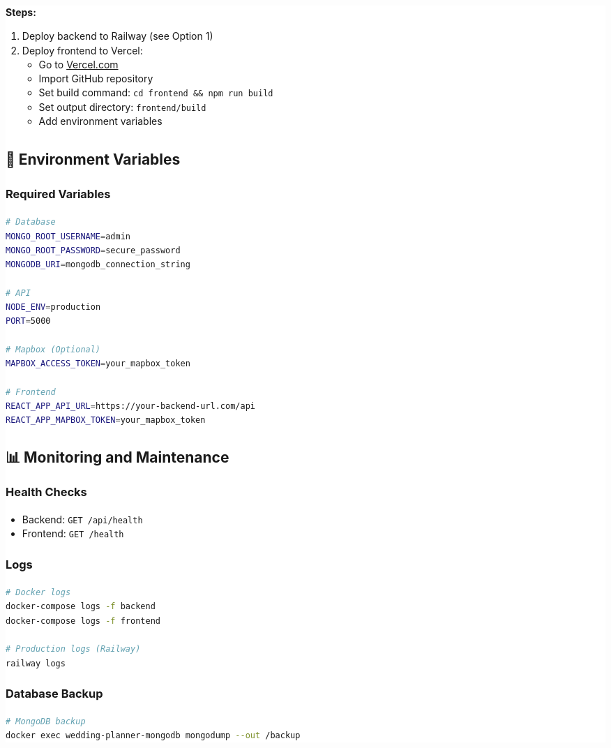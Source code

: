 **Steps:**
1. Deploy backend to Railway (see Option 1)
2. Deploy frontend to Vercel:
   - Go to [Vercel.com](https://vercel.com)
   - Import GitHub repository
   - Set build command: `cd frontend && npm run build`
   - Set output directory: `frontend/build`
   - Add environment variables

## 🔧 Environment Variables

### Required Variables
```bash
# Database
MONGO_ROOT_USERNAME=admin
MONGO_ROOT_PASSWORD=secure_password
MONGODB_URI=mongodb_connection_string

# API
NODE_ENV=production
PORT=5000

# Mapbox (Optional)
MAPBOX_ACCESS_TOKEN=your_mapbox_token

# Frontend
REACT_APP_API_URL=https://your-backend-url.com/api
REACT_APP_MAPBOX_TOKEN=your_mapbox_token
```

## 📊 Monitoring and Maintenance

### Health Checks
- Backend: `GET /api/health`
- Frontend: `GET /health`

### Logs
```bash
# Docker logs
docker-compose logs -f backend
docker-compose logs -f frontend

# Production logs (Railway)
railway logs
```

### Database Backup
```bash
# MongoDB backup
docker exec wedding-planner-mongodb mongodump --out /backup
```
